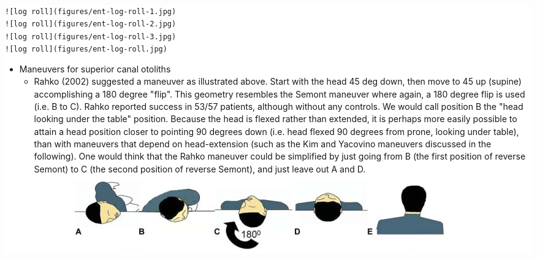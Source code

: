    ![log roll](figures/ent-log-roll-1.jpg)
    ![log roll](figures/ent-log-roll-2.jpg)
    ![log roll](figures/ent-log-roll-3.jpg)
    ![log roll](figures/ent-log-roll.jpg)
  
  - Maneuvers for superior canal otoliths
    - Rahko (2002) suggested a maneuver as illustrated above. Start with the head 45 deg down, then move to 45 up (supine) accomplishing a 180 degree "flip". This geometry resembles the Semont maneuver where again, a 180 degree flip is used (i.e. B to C). Rahko reported success in 53/57 patients, although without any controls. We would call position B the "head looking under the table" position. Because the head is flexed rather than extended, it is perhaps more easily possible to attain a head position closer to pointing 90 degrees down (i.e. head flexed 90 degrees from prone, looking under table), than with maneuvers that depend on head-extension (such as the Kim and Yacovino maneuvers discussed in the following). One would think that the Rahko maneuver could be simplified by just going from B (the first position of reverse Semont) to C (the second position of reverse Semont), and just leave out A and D.
    ![rahko](figures/ent-rahko.jpg)
  